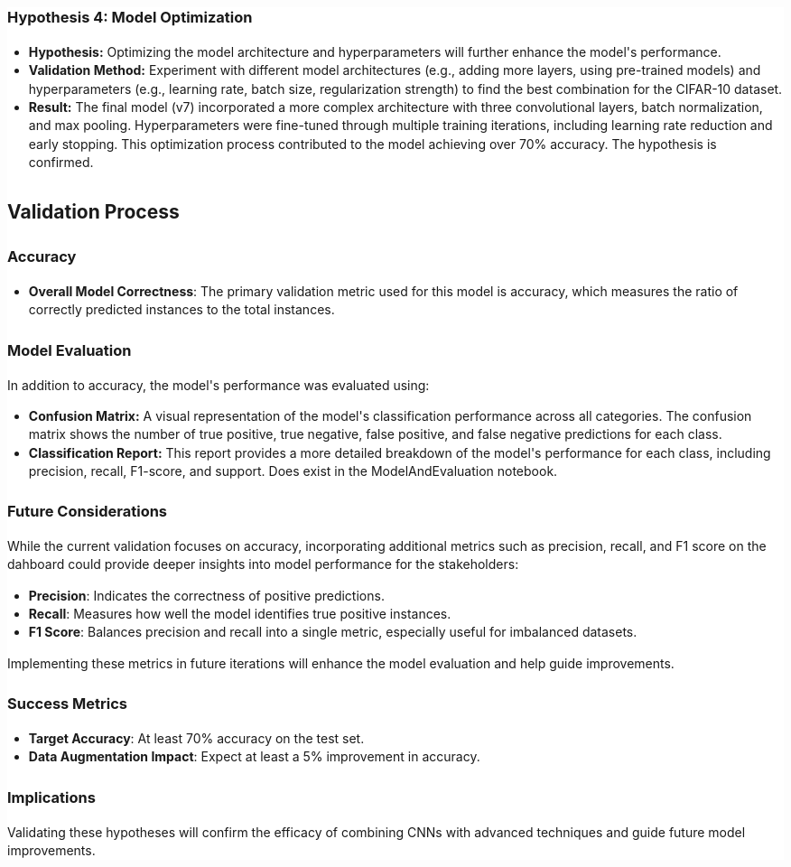 ### Hypothesis 4: Model Optimization

* **Hypothesis:** Optimizing the model architecture and hyperparameters will further enhance the model's performance.
* **Validation Method:** Experiment with different model architectures (e.g., adding more layers, using pre-trained models) and hyperparameters (e.g., learning rate, batch size, regularization strength) to find the best combination for the CIFAR-10 dataset.
* **Result:** The final model (v7) incorporated a more complex architecture with three convolutional layers, batch normalization, and max pooling.  Hyperparameters were fine-tuned through multiple training iterations, including learning rate reduction and early stopping.  This optimization process contributed to the model achieving over 70% accuracy. The hypothesis is confirmed. 

## Validation Process

### Accuracy

- **Overall Model Correctness**: The primary validation metric used for this model is accuracy, which measures the ratio of correctly predicted instances to the total instances.

### Model Evaluation

In addition to accuracy, the model's performance was evaluated using:

*   **Confusion Matrix:** A visual representation of the model's classification performance across all categories. The confusion matrix shows the number of true positive, true negative, false positive, and false negative predictions for each class.
*   **Classification Report:** This report provides a more detailed breakdown of the model's performance for each class, including precision, recall, F1-score, and support. Does exist in the ModelAndEvaluation notebook.

### Future Considerations

While the current validation focuses on accuracy, incorporating additional metrics such as precision, recall, and F1 score on the dahboard could provide deeper insights into model performance for the stakeholders:

- **Precision**: Indicates the correctness of positive predictions.
- **Recall**: Measures how well the model identifies true positive instances.
- **F1 Score**: Balances precision and recall into a single metric, especially useful for imbalanced datasets.

Implementing these metrics in future iterations will enhance the model evaluation and help guide improvements.

### Success Metrics

- **Target Accuracy**: At least 70% accuracy on the test set.
- **Data Augmentation Impact**: Expect at least a 5% improvement in accuracy.

### Implications

Validating these hypotheses will confirm the efficacy of combining CNNs with advanced techniques and guide future model improvements.
